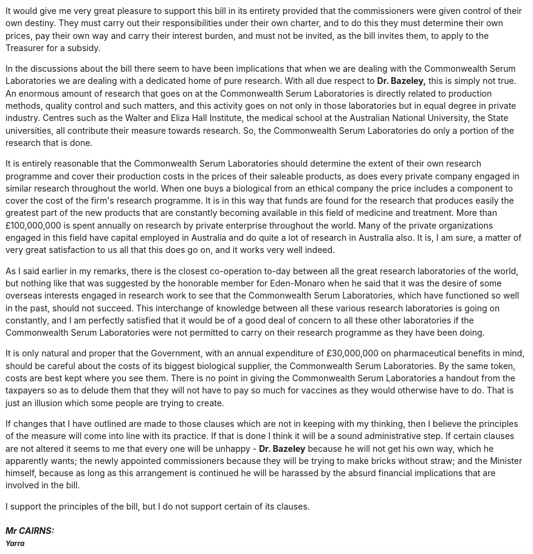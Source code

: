 It would give me very great pleasure to support this bill in its entirety provided that the commissioners were given control of their own destiny. They must carry out their responsibilities under their own charter, and to do this they must determine their own prices, pay their own way and carry their interest burden, and must not be invited, as the bill invites them, to apply to the Treasurer for a subsidy. 

In the discussions about the bill there seem to have been implications that when we are dealing with the Commonwealth Serum Laboratories we are dealing with a dedicated home of pure research. With all due respect to  **Dr. Bazeley,**  this is simply not true. An enormous amount of research that goes on at the Commonwealth Serum Laboratories is directly related to production methods, quality control and such matters, and this activity goes on not only in those laboratories but in equal degree in private industry. Centres such as the Walter and Eliza Hall Institute, the medical school at the Australian National University, the State universities, all contribute their measure towards research. So, the Commonwealth Serum Laboratories do only a portion of the research that is done. 

It is entirely reasonable that the Commonwealth Serum Laboratories should determine the extent of their own research programme and cover their production costs in the prices of their saleable products, as does every private company engaged in similar research throughout the world. When one buys a biological from an ethical company the price includes a component to cover the cost of the firm's research programme. It is in this way that funds are found for the research that produces easily the greatest part of the new products that are constantly becoming available in this field of medicine and treatment. More than £100,000,000 is spent annually on research by private enterprise throughout the world. Many of the private organizations engaged in this field have capital employed in Australia and do quite a lot of research in Australia also. It is, I am sure, a matter of very great satisfaction to us all that this does go on, and it works very well indeed. 

As I said earlier in my remarks, there is the closest co-operation to-day between all the great research laboratories of the world, but nothing like that was suggested by the honorable member for Eden-Monaro when he said that it was the desire of some overseas interests engaged in research work to see that the Commonwealth Serum Laboratories, which have functioned so well in the past, should not succeed. This interchange of knowledge between all these various research laboratories is going on constantly, and I am perfectly satisfied that it would be of a good deal of concern to all these other laboratories if the Commonwealth Serum Laboratories were not permitted to carry on their research programme as they have been doing. 

It is only natural and proper that the Government, with an annual expenditure of £30,000,000 on pharmaceutical benefits in mind, should be careful about the costs of its biggest biological supplier, the Commonwealth Serum Laboratories. By the same token, costs are best kept where you see them. There is no point in giving the Commonwealth Serum Laboratories a handout from the taxpayers so as to delude them that they will not have to pay so much for vaccines as they would otherwise have to do. That is just an illusion which some people are trying to create. 

If changes that I have outlined are made to those clauses which are not in keeping with my thinking, then I believe the principles of the measure will come into line with its practice. If that is done I think it will be a sound administrative step. If certain clauses are not altered it seems to me that every one will be unhappy -  **Dr. Bazeley**  because he will not get his own way, which he apparently wants; the newly appointed commissioners because they will be trying to make bricks without straw; and the Minister himself, because as long as this arrangement is continued he will be harassed by the absurd financial implications that are involved in the bill. 

I support the principles of the bill, but I do not support certain of its clauses. 

##### Mr CAIRNS:<br><small class="text-muted">Yarra</small>
